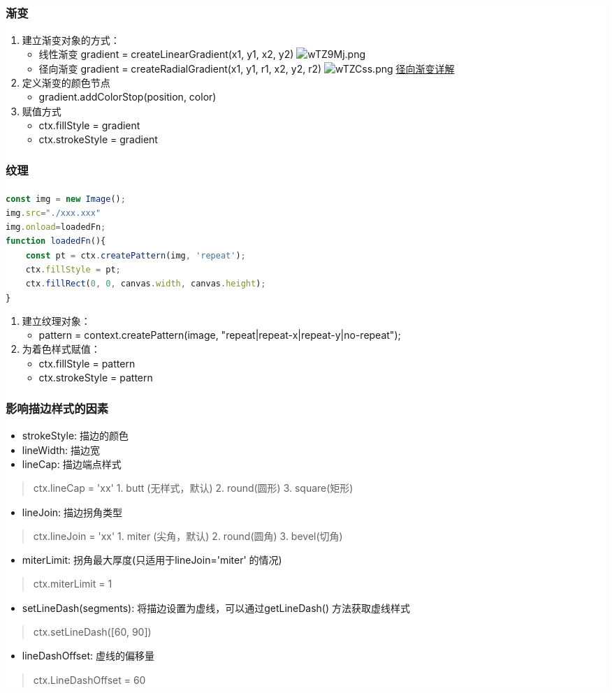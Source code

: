 ### 渐变
1. 建立渐变对象的方式：
	+ 线性渐变 gradient = createLinearGradient(x1, y1, x2, y2)
	![wTZ9Mj.png](https://s1.ax1x.com/2020/09/20/wTZ9Mj.png)
	+ 径向渐变 gradient = createRadialGradient(x1, y1, r1, x2, y2, r2)
	![wTZCss.png](https://s1.ax1x.com/2020/09/20/wTZCss.png)
	[径向渐变详解](https://www.cnblogs.com/-nothing-/p/5039537.html)
2. 定义渐变的颜色节点
	+ gradient.addColorStop(position, color)
3. 赋值方式
	+ ctx.fillStyle = gradient
	+ ctx.strokeStyle = gradient

### 纹理
```js
const img = new Image();
img.src="./xxx.xxx"
img.onload=loadedFn;
function loadedFn(){
	const pt = ctx.createPattern(img, 'repeat');
	ctx.fillStyle = pt;
	ctx.fillRect(0, 0, canvas.width, canvas.height);
}
```
1. 建立纹理对象：
	+ pattern = context.createPattern(image, "repeat|repeat-x|repeat-y|no-repeat");
2. 为着色样式赋值：
	+ ctx.fillStyle = pattern
	+ ctx.strokeStyle = pattern

### 影响描边样式的因素

+ strokeStyle: 描边的颜色
+ lineWidth: 描边宽
+ lineCap: 描边端点样式
> ctx.lineCap = 'xx'
	1. butt (无样式，默认)
	2. round(圆形)
	3. square(矩形)
+ lineJoin: 描边拐角类型
> ctx.lineJoin = 'xx'
	1. miter (尖角，默认)
	2. round(圆角)
	3. bevel(切角)
+ miterLimit: 拐角最大厚度(只适用于lineJoin='miter' 的情况)
> ctx.miterLimit = 1
+ setLineDash(segments): 将描边设置为虚线，可以通过getLineDash() 方法获取虚线样式
> ctx.setLineDash([60, 90])
+ lineDashOffset: 虚线的偏移量
> ctx.LineDashOffset = 60
